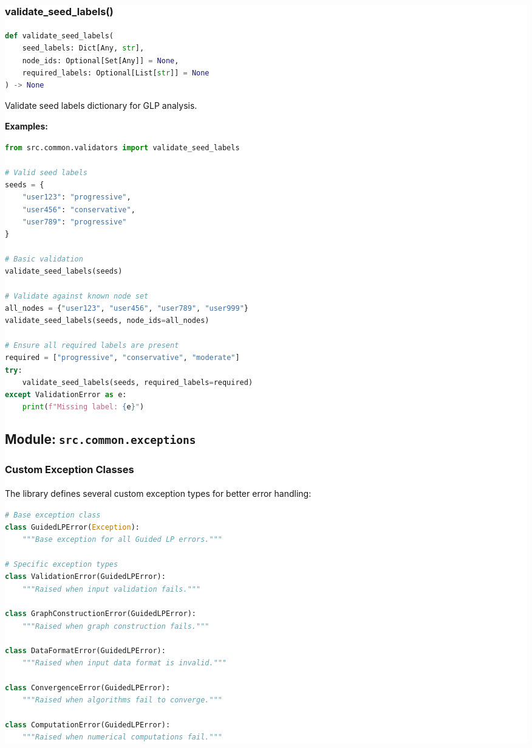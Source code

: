 ### validate_seed_labels()

```python
def validate_seed_labels(
    seed_labels: Dict[Any, str],
    node_ids: Optional[Set[Any]] = None,
    required_labels: Optional[List[str]] = None
) -> None
```

Validate seed labels dictionary for GLP analysis.

**Examples:**

```python
from src.common.validators import validate_seed_labels

# Valid seed labels
seeds = {
    "user123": "progressive",
    "user456": "conservative", 
    "user789": "progressive"
}

# Basic validation
validate_seed_labels(seeds)

# Validate against known node set
all_nodes = {"user123", "user456", "user789", "user999"}
validate_seed_labels(seeds, node_ids=all_nodes)

# Ensure all required labels are present
required = ["progressive", "conservative", "moderate"]
try:
    validate_seed_labels(seeds, required_labels=required)
except ValidationError as e:
    print(f"Missing label: {e}")
```

## Module: `src.common.exceptions`

### Custom Exception Classes

The library defines several custom exception types for better error handling:

```python
# Base exception class
class GuidedLPError(Exception):
    """Base exception for all Guided LP errors."""

# Specific exception types
class ValidationError(GuidedLPError):
    """Raised when input validation fails."""

class GraphConstructionError(GuidedLPError):
    """Raised when graph construction fails."""

class DataFormatError(GuidedLPError):
    """Raised when input data format is invalid."""

class ConvergenceError(GuidedLPError):
    """Raised when algorithms fail to converge."""

class ComputationError(GuidedLPError):
    """Raised when numerical computations fail."""
```